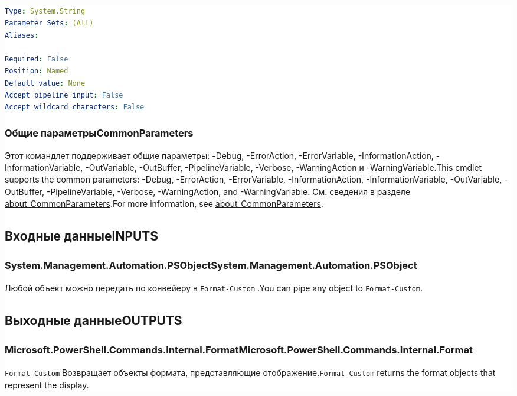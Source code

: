 ```yaml
Type: System.String
Parameter Sets: (All)
Aliases:

Required: False
Position: Named
Default value: None
Accept pipeline input: False
Accept wildcard characters: False
```

### <span data-ttu-id="40040-170">Общие параметры</span><span class="sxs-lookup"><span data-stu-id="40040-170">CommonParameters</span></span>

<span data-ttu-id="40040-171">Этот командлет поддерживает общие параметры: -Debug, -ErrorAction, -ErrorVariable, -InformationAction, -InformationVariable, -OutVariable, -OutBuffer, -PipelineVariable, -Verbose, -WarningAction и -WarningVariable.</span><span class="sxs-lookup"><span data-stu-id="40040-171">This cmdlet supports the common parameters: -Debug, -ErrorAction, -ErrorVariable, -InformationAction, -InformationVariable, -OutVariable, -OutBuffer, -PipelineVariable, -Verbose, -WarningAction, and -WarningVariable.</span></span> <span data-ttu-id="40040-172">См. сведения в разделе [about_CommonParameters](https://go.microsoft.com/fwlink/?LinkID=113216).</span><span class="sxs-lookup"><span data-stu-id="40040-172">For more information, see [about_CommonParameters](https://go.microsoft.com/fwlink/?LinkID=113216).</span></span>

## <span data-ttu-id="40040-173">Входные данные</span><span class="sxs-lookup"><span data-stu-id="40040-173">INPUTS</span></span>

### <span data-ttu-id="40040-174">System.Management.Automation.PSObject</span><span class="sxs-lookup"><span data-stu-id="40040-174">System.Management.Automation.PSObject</span></span>

<span data-ttu-id="40040-175">Любой объект можно передать по конвейеру в `Format-Custom` .</span><span class="sxs-lookup"><span data-stu-id="40040-175">You can pipe any object to `Format-Custom`.</span></span>

## <span data-ttu-id="40040-176">Выходные данные</span><span class="sxs-lookup"><span data-stu-id="40040-176">OUTPUTS</span></span>

### <span data-ttu-id="40040-177">Microsoft.PowerShell.Commands.Internal.Format</span><span class="sxs-lookup"><span data-stu-id="40040-177">Microsoft.PowerShell.Commands.Internal.Format</span></span>

<span data-ttu-id="40040-178">`Format-Custom` Возвращает объекты формата, представляющие отображение.</span><span class="sxs-lookup"><span data-stu-id="40040-178">`Format-Custom` returns the format objects that represent the display.</span></span>
